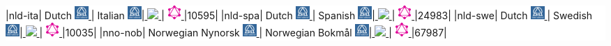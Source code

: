 |nld-ita| Dutch <a href="https://iso639-3.sil.org/code/nld"> <img src="../../assets/images/sil.gif" style="max-height: 20px; max-width: 20px;"/> </a>| Italian <a href="https://iso639-3.sil.org/code/ita"> <img src="../../assets/images/sil.gif" style="max-height: 20px; max-width: 20px;"/></a>|<a href="https://kosh.uni-koeln.de/freedict/nld_ita/restful"> <img src="../../assets/images/swagger_logo.png" style="max-height: 20px; max-width: 20px;"/> </a>| <a href="https://kosh.uni-koeln.de/freedict/nld_ita/graphql"> <img src="../../assets/images/graphql_logo.svg" style="max-height: 20px; max-width: 20px;"/> </a>|10595|
|nld-spa| Dutch <a href="https://iso639-3.sil.org/code/nld"> <img src="../../assets/images/sil.gif" style="max-height: 20px; max-width: 20px;"/> </a>| Spanish <a href="https://iso639-3.sil.org/code/spa"> <img src="../../assets/images/sil.gif" style="max-height: 20px; max-width: 20px;"/></a>|<a href="https://kosh.uni-koeln.de/freedict/nld_spa/restful"> <img src="../../assets/images/swagger_logo.png" style="max-height: 20px; max-width: 20px;"/> </a>| <a href="https://kosh.uni-koeln.de/freedict/nld_spa/graphql"> <img src="../../assets/images/graphql_logo.svg" style="max-height: 20px; max-width: 20px;"/> </a>|24983|
|nld-swe| Dutch <a href="https://iso639-3.sil.org/code/nld"> <img src="../../assets/images/sil.gif" style="max-height: 20px; max-width: 20px;"/> </a>| Swedish <a href="https://iso639-3.sil.org/code/swe"> <img src="../../assets/images/sil.gif" style="max-height: 20px; max-width: 20px;"/></a>|<a href="https://kosh.uni-koeln.de/freedict/nld_swe/restful"> <img src="../../assets/images/swagger_logo.png" style="max-height: 20px; max-width: 20px;"/> </a>| <a href="https://kosh.uni-koeln.de/freedict/nld_swe/graphql"> <img src="../../assets/images/graphql_logo.svg" style="max-height: 20px; max-width: 20px;"/> </a>|10035|
|nno-nob| Norwegian Nynorsk <a href="https://iso639-3.sil.org/code/nno"> <img src="../../assets/images/sil.gif" style="max-height: 20px; max-width: 20px;"/> </a>| Norwegian Bokmål <a href="https://iso639-3.sil.org/code/nob"> <img src="../../assets/images/sil.gif" style="max-height: 20px; max-width: 20px;"/></a>|<a href="https://kosh.uni-koeln.de/freedict/nno_nob/restful"> <img src="../../assets/images/swagger_logo.png" style="max-height: 20px; max-width: 20px;"/> </a>| <a href="https://kosh.uni-koeln.de/freedict/nno_nob/graphql"> <img src="../../assets/images/graphql_logo.svg" style="max-height: 20px; max-width: 20px;"/> </a>|67987|